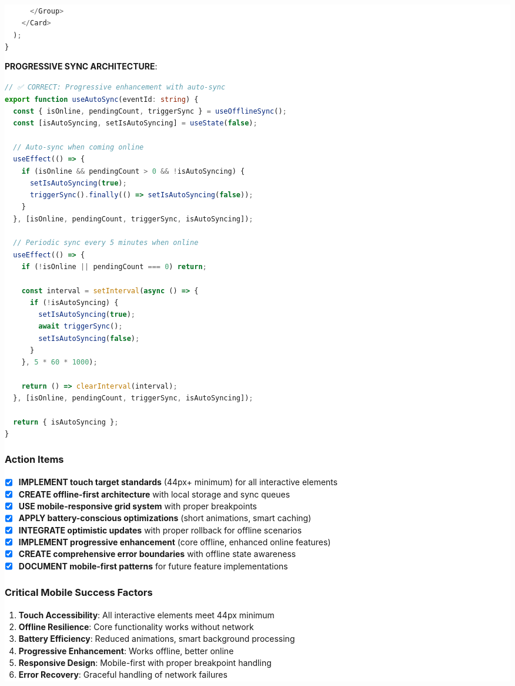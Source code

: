 ```typescript
      </Group>
    </Card>
  );
}
```

**PROGRESSIVE SYNC ARCHITECTURE**:
```typescript
// ✅ CORRECT: Progressive enhancement with auto-sync
export function useAutoSync(eventId: string) {
  const { isOnline, pendingCount, triggerSync } = useOfflineSync();
  const [isAutoSyncing, setIsAutoSyncing] = useState(false);

  // Auto-sync when coming online
  useEffect(() => {
    if (isOnline && pendingCount > 0 && !isAutoSyncing) {
      setIsAutoSyncing(true);
      triggerSync().finally(() => setIsAutoSyncing(false));
    }
  }, [isOnline, pendingCount, triggerSync, isAutoSyncing]);

  // Periodic sync every 5 minutes when online
  useEffect(() => {
    if (!isOnline || pendingCount === 0) return;

    const interval = setInterval(async () => {
      if (!isAutoSyncing) {
        setIsAutoSyncing(true);
        await triggerSync();
        setIsAutoSyncing(false);
      }
    }, 5 * 60 * 1000);

    return () => clearInterval(interval);
  }, [isOnline, pendingCount, triggerSync, isAutoSyncing]);

  return { isAutoSyncing };
}
```

### Action Items
- [x] **IMPLEMENT touch target standards** (44px+ minimum) for all interactive elements
- [x] **CREATE offline-first architecture** with local storage and sync queues
- [x] **USE mobile-responsive grid system** with proper breakpoints
- [x] **APPLY battery-conscious optimizations** (short animations, smart caching)
- [x] **INTEGRATE optimistic updates** with proper rollback for offline scenarios
- [x] **IMPLEMENT progressive enhancement** (core offline, enhanced online features)
- [x] **CREATE comprehensive error boundaries** with offline state awareness
- [x] **DOCUMENT mobile-first patterns** for future feature implementations

### Critical Mobile Success Factors
1. **Touch Accessibility**: All interactive elements meet 44px minimum
2. **Offline Resilience**: Core functionality works without network
3. **Battery Efficiency**: Reduced animations, smart background processing
4. **Progressive Enhancement**: Works offline, better online
5. **Responsive Design**: Mobile-first with proper breakpoint handling
6. **Error Recovery**: Graceful handling of network failures
